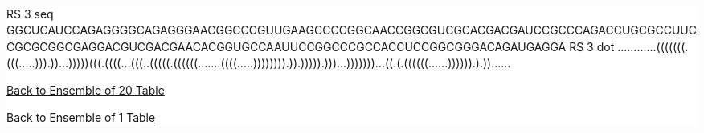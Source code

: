
<tr>
<td markdown="span">RS 3 seq </td>
<td markdown="span"> GGCUCAUCCAGAGGGGCAGAGGGAACGGCCCGUUGAAGCCCCGGCAACCGGCGUCGCACGACGAUCCGCCCAGACCUGCGCCUUCCGCGCGGCGAGGACGUCGACGAACACGGUGCCAAUUCCGGCCCGCCACCUCCGGCGGGACAGAUGAGGA
</td>
</tr>


<tr>
<td markdown="span">RS 3 dot </td>
<td markdown="span"> ............(((((((.(((.....))).))...)))))(((.((((...(((..(((((.((((((.......((((.....)))))))).)).))))).)))...)))))))...((.(.((((((......)))))).).))......
</td>
</tr>

</tbody>
</table>


</div>


[Back to Ensemble of 20 Table](../../display_436)

[Back to Ensemble of 1 Table](../../display_1533)
